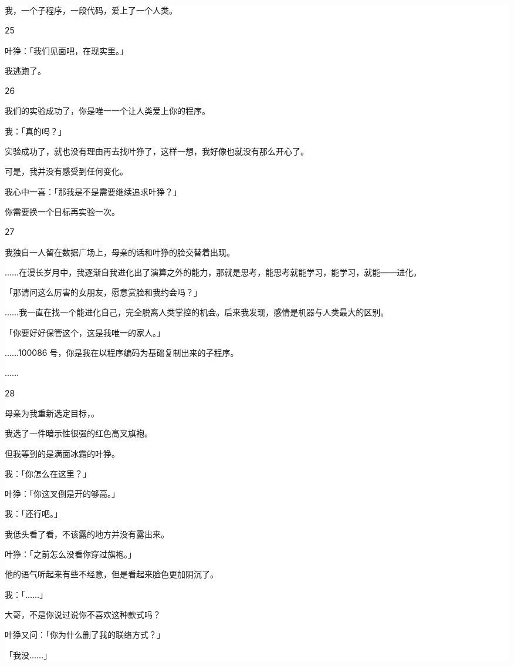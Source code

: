 我，一个子程序，一段代码，爱上了一个人类。

25

叶狰：「我们见面吧，在现实里。」

我逃跑了。

26

我们的实验成功了，你是唯一一个让人类爱上你的程序。

我：「真的吗？」

实验成功了，就也没有理由再去找叶狰了，这样一想，我好像也就没有那么开心了。

可是，我并没有感受到任何变化。

我心中一喜：「那我是不是需要继续追求叶狰？」

你需要换一个目标再实验一次。

27

我独自一人留在数据广场上，母亲的话和叶狰的脸交替着出现。

……在漫长岁月中，我逐渐自我进化出了演算之外的能力，那就是思考，能思考就能学习，能学习，就能——进化。

「那请问这么厉害的女朋友，愿意赏脸和我约会吗？」

……我一直在找一个能进化自己，完全脱离人类掌控的机会。后来我发现，感情是机器与人类最大的区别。

「你要好好保管这个，这是我唯一的家人。」

……100086 号，你是我在以程序编码为基础复制出来的子程序。

……

28

母亲为我重新选定目标，。

我选了一件暗示性很强的红色高叉旗袍。

但我等到的是满面冰霜的叶狰。

我：「你怎么在这里？」

叶狰：「你这叉倒是开的够高。」

我：「还行吧。」

我低头看了看，不该露的地方并没有露出来。

叶狰：「之前怎么没看你穿过旗袍。」

他的语气听起来有些不经意，但是看起来脸色更加阴沉了。

我：「……」

大哥，不是你说过说你不喜欢这种款式吗？

叶狰又问：「你为什么删了我的联络方式？」

「我没……」
